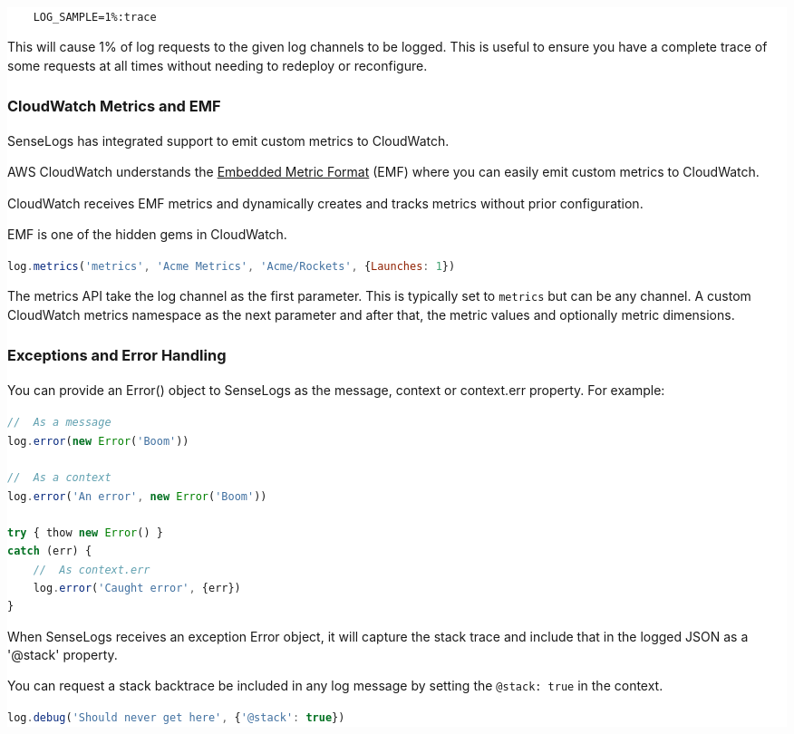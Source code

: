 ```shell
    LOG_SAMPLE=1%:trace
```

This will cause 1% of log requests to the given log channels to be logged. This is useful to ensure you have a complete trace of some requests at all times without needing to redeploy or reconfigure.


### CloudWatch Metrics and EMF

SenseLogs has integrated support to emit custom metrics to CloudWatch.

AWS CloudWatch understands the [Embedded Metric Format](https://docs.aws.amazon.com/AmazonCloudWatch/latest/monitoring/CloudWatch_Embedded_Metric_Format_Specification.html) (EMF) where you can easily emit custom metrics to CloudWatch.

CloudWatch receives EMF metrics and dynamically creates and tracks metrics without prior configuration.

EMF is one of the hidden gems in CloudWatch.

```javascript
log.metrics('metrics', 'Acme Metrics', 'Acme/Rockets', {Launches: 1})
```

The metrics API take the log channel as the first parameter. This is typically set to `metrics` but can be any channel.
A custom CloudWatch metrics namespace as the next parameter and after that, the metric values and optionally metric dimensions.


### Exceptions and Error Handling

You can provide an Error() object to SenseLogs as the message, context or context.err property. For example:

```javascript
//  As a message
log.error(new Error('Boom'))

//  As a context
log.error('An error', new Error('Boom'))

try { thow new Error() }
catch (err) {
    //  As context.err
    log.error('Caught error', {err})
}
```

When SenseLogs receives an exception Error object, it will capture the stack trace and include that in the logged JSON as a '@stack' property.

You can request a stack backtrace be included in any log message by setting the `@stack: true` in the context.

```javascript
log.debug('Should never get here', {'@stack': true})
```
